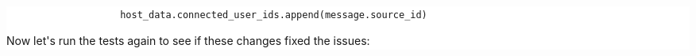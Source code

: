 ```python
                    host_data.connected_user_ids.append(message.source_id)
```

Now let's run the tests again to see if these changes fixed the issues:

